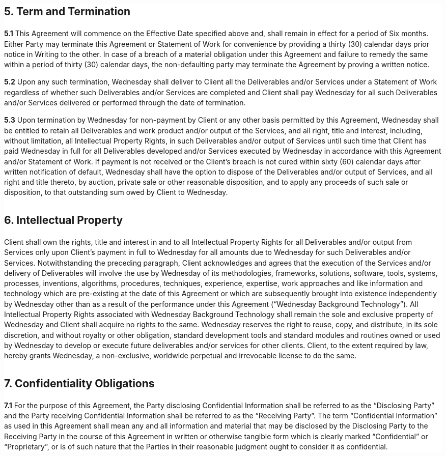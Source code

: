 ## 5. Term and Termination

**5.1**  This Agreement will commence on the Effective Date specified above and, shall remain in effect for a period of Six months. Either Party may terminate this Agreement or Statement of Work for convenience by providing a thirty \(30\) calendar days prior notice in Writing to the other. In case of a breach of a material obligation under this Agreement and failure to remedy the same within a period of thirty \(30\) calendar days, the non-defaulting party may terminate the Agreement by proving a written notice.

**5.2**  Upon any such termination, Wednesday shall deliver to Client all the Deliverables and/or Services under a Statement of Work regardless of whether such Deliverables and/or Services are completed and Client shall pay Wednesday for all such Deliverables and/or Services delivered or performed through the date of termination.

**5.3**  Upon termination by Wednesday for non-payment by Client or any other basis permitted by this Agreement, Wednesday shall be entitled to retain all Deliverables and work product and/or output of the Services, and all right, title and interest, including, without limitation, all Intellectual Property Rights, in such Deliverables and/or output of Services until such time that Client has paid Wednesday in full for all Deliverables developed and/or Services executed by Wednesday in accordance with this Agreement and/or Statement of Work. If payment is not received or the Client’s breach is not cured within sixty \(60\) calendar days after written notification of default, Wednesday shall have the option to dispose of the Deliverables and/or output of Services, and all right and title thereto, by auction, private sale or other reasonable disposition, and to apply any proceeds of such sale or disposition, to that outstanding sum owed by Client to Wednesday.

## 6. Intellectual Property

Client shall own the rights, title and interest in and to all Intellectual Property Rights for all Deliverables and/or output from Services only upon Client’s payment in full to Wednesday for all amounts due to Wednesday for such Deliverables and/or Services. Notwithstanding the preceding paragraph, Client acknowledges and agrees that the execution of the Services and/or delivery of Deliverables will involve the use by Wednesday of its methodologies, frameworks, solutions, software, tools, systems, processes, inventions, algorithms, procedures, techniques, experience, expertise, work approaches and like information and technology which are pre-existing at the date of this Agreement or which are subsequently brought into existence independently by Wednesday other than as a result of the performance under this Agreement \(“Wednesday Background Technology”\). All Intellectual Property Rights associated with Wednesday Background Technology shall remain the sole and exclusive property of Wednesday and Client shall acquire no rights to the same. Wednesday reserves the right to reuse, copy, and distribute, in its sole discretion, and without royalty or other obligation, standard development tools and standard modules and routines owned or used by Wednesday to develop or execute future deliverables and/or services for other clients. Client, to the extent required by law, hereby grants Wednesday, a non-exclusive, worldwide perpetual and irrevocable license to do the same.

## 7. Confidentiality Obligations

**7.1**  For the purpose of this Agreement, the Party disclosing Confidential Information shall be referred to as the “Disclosing Party” and the Party receiving Confidential Information shall be referred to as the “Receiving Party”. The term “Confidential Information” as used in this Agreement shall mean any and all information and material that may be disclosed by the Disclosing Party to the Receiving Party in the course of this Agreement in written or otherwise tangible form which is clearly marked “Confidential” or “Proprietary”, or is of such nature that the Parties in their reasonable judgment ought to consider it as confidential.

